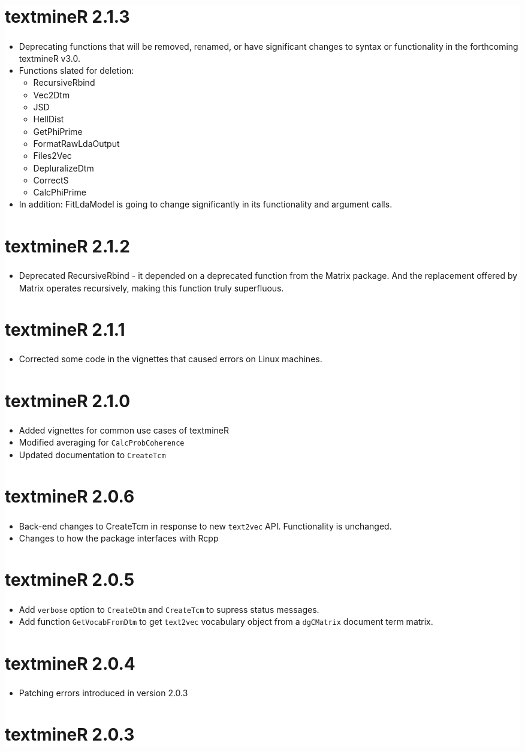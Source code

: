 # textmineR 2.1.3
* Deprecating functions that will be removed, renamed, or have significant changes to syntax or functionality in the forthcoming textmineR v3.0. 
* Functions slated for deletion:
  - RecursiveRbind
  - Vec2Dtm
  - JSD
  - HellDist
  - GetPhiPrime
  - FormatRawLdaOutput
  - Files2Vec
  - DepluralizeDtm
  - CorrectS
  - CalcPhiPrime
* In addition: FitLdaModel is going to change significantly in its functionality and argument calls.

# textmineR 2.1.2
* Deprecated RecursiveRbind - it depended on a deprecated function from the Matrix package. And the replacement offered by Matrix operates recursively, making this function truly superfluous.

# textmineR 2.1.1
* Corrected some code in the vignettes that caused errors on Linux machines.

# textmineR 2.1.0
* Added vignettes for common use cases of textmineR
* Modified averaging for `CalcProbCoherence`
* Updated documentation to `CreateTcm`

# textmineR 2.0.6
* Back-end changes to CreateTcm in response to new `text2vec` API. Functionality is unchanged.
* Changes to how the package interfaces with Rcpp

# textmineR 2.0.5
* Add `verbose` option to `CreateDtm` and `CreateTcm` to supress status messages.
* Add function `GetVocabFromDtm` to get `text2vec` vocabulary object from a `dgCMatrix` 
  document term matrix.
  
# textmineR 2.0.4
* Patching errors introduced in version 2.0.3

# textmineR 2.0.3
